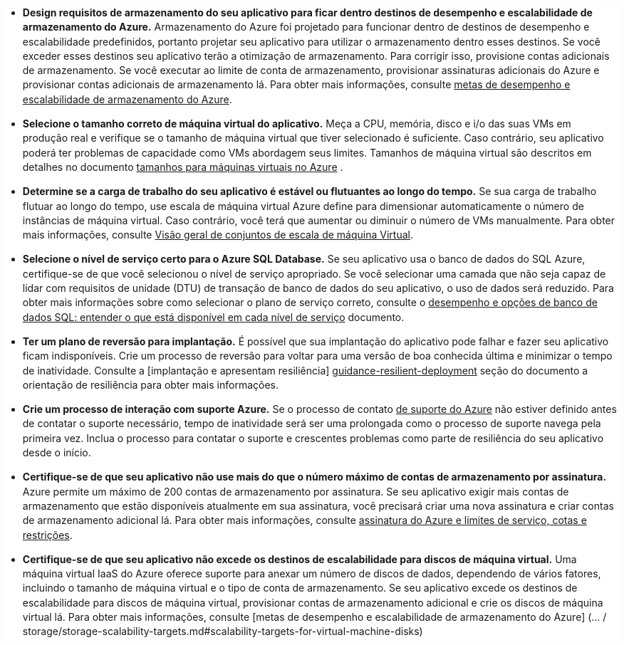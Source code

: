 - **Design requisitos de armazenamento do seu aplicativo para ficar dentro destinos de desempenho e escalabilidade de armazenamento do Azure.** Armazenamento do Azure foi projetado para funcionar dentro de destinos de desempenho e escalabilidade predefinidos, portanto projetar seu aplicativo para utilizar o armazenamento dentro esses destinos. Se você exceder esses destinos seu aplicativo terão a otimização de armazenamento. Para corrigir isso, provisione contas adicionais de armazenamento. Se você executar ao limite de conta de armazenamento, provisionar assinaturas adicionais do Azure e provisionar contas adicionais de armazenamento lá. Para obter mais informações, consulte [metas de desempenho e escalabilidade de armazenamento do Azure](../storage/storage-scalability-targets.md).

- **Selecione o tamanho correto de máquina virtual do aplicativo.** Meça a CPU, memória, disco e i/o das suas VMs em produção real e verifique se o tamanho de máquina virtual que tiver selecionado é suficiente. Caso contrário, seu aplicativo poderá ter problemas de capacidade como VMs abordagem seus limites. Tamanhos de máquina virtual são descritos em detalhes no documento [tamanhos para máquinas virtuais no Azure](../virtual-machines/virtual-machines-windows-sizes.md) .

- **Determine se a carga de trabalho do seu aplicativo é estável ou flutuantes ao longo do tempo.** Se sua carga de trabalho flutuar ao longo do tempo, use escala de máquina virtual Azure define para dimensionar automaticamente o número de instâncias de máquina virtual. Caso contrário, você terá que aumentar ou diminuir o número de VMs manualmente. Para obter mais informações, consulte [Visão geral de conjuntos de escala de máquina Virtual](../virtual-machine-scale-sets/virtual-machine-scale-sets-overview.md).

- **Selecione o nível de serviço certo para o Azure SQL Database.** Se seu aplicativo usa o banco de dados do SQL Azure, certifique-se de que você selecionou o nível de serviço apropriado. Se você selecionar uma camada que não seja capaz de lidar com requisitos de unidade (DTU) de transação de banco de dados do seu aplicativo, o uso de dados será reduzido. Para obter mais informações sobre como selecionar o plano de serviço correto, consulte o [desempenho e opções de banco de dados SQL: entender o que está disponível em cada nível de serviço](../sql-database/sql-database-service-tiers.md) documento. 

- **Ter um plano de reversão para implantação.** É possível que sua implantação do aplicativo pode falhar e fazer seu aplicativo ficam indisponíveis. Crie um processo de reversão para voltar para uma versão de boa conhecida última e minimizar o tempo de inatividade. Consulte a [implantação e apresentam resiliência] [ guidance-resilient-deployment] seção do documento a orientação de resiliência para obter mais informações. 

- **Crie um processo de interação com suporte Azure.** Se o processo de contato [de suporte do Azure](https://azure.microsoft.com/support/plans/) não estiver definido antes de contatar o suporte necessário, tempo de inatividade será ser uma prolongada como o processo de suporte navega pela primeira vez. Inclua o processo para contatar o suporte e crescentes problemas como parte de resiliência do seu aplicativo desde o início.

- **Certifique-se de que seu aplicativo não use mais do que o número máximo de contas de armazenamento por assinatura.** Azure permite um máximo de 200 contas de armazenamento por assinatura. Se seu aplicativo exigir mais contas de armazenamento que estão disponíveis atualmente em sua assinatura, você precisará criar uma nova assinatura e criar contas de armazenamento adicional lá. Para obter mais informações, consulte [assinatura do Azure e limites de serviço, cotas e restrições](../azure-subscription-service-limits.md#storage-limits).

- **Certifique-se de que seu aplicativo não excede os destinos de escalabilidade para discos de máquina virtual.** Uma máquina virtual IaaS do Azure oferece suporte para anexar um número de discos de dados, dependendo de vários fatores, incluindo o tamanho de máquina virtual e o tipo de conta de armazenamento. Se seu aplicativo excede os destinos de escalabilidade para discos de máquina virtual, provisionar contas de armazenamento adicional e crie os discos de máquina virtual lá. Para obter mais informações, consulte [metas de desempenho e escalabilidade de armazenamento do Azure] (... / storage/storage-scalability-targets.md#scalability-targets-for-virtual-machine-disks)


[app-service-autoscale]: ../monitoring-and-diagnostics/insights-how-to-scale.md
[azure-backup]: https://azure.microsoft.com/documentation/services/backup/
[boot-diagnostics]: https://azure.microsoft.com/blog/boot-diagnostics-for-virtual-machines-v2/
[circuit-breaker]: https://msdn.microsoft.com/library/dn589784.aspx
[cloud-service-autoscale]: ../cloud-services/cloud-services-how-to-scale.md
[diagnostics-logs]: ../monitoring-and-diagnostics/monitoring-overview-of-diagnostic-logs.md
[fma]: guidance-resiliency-failure-mode-analysis.md
[guidance-resilient-deployment]: guidance-resiliency-overview.md#resilient-deployment
[load-balancer]: load-balancer/load-balancer-overview.md
[monitoring-and-diagnostics-guidance]: ../best-practices-monitoring.md
[resource-manager]: ../azure-resource-manager/resource-group-overview.md
[retry-pattern]: https://msdn.microsoft.com/library/dn589788.aspx
[retry-service-guidance]: ../best-practices-retry-service-specific.md
[search-optimization]: ../search/search-performance-optimization.md
[sql-backup]: ../sql-database/sql-database-automated-backups.md
[sql-restore]: ../sql-database/sql-database-recovery-using-backups.md
[traffic-manager]: ../traffic-manager/traffic-manager-overview.md
[traffic-manager-routing]: ../traffic-manager/traffic-manager-routing-methods.md
[vmss-autoscale]: ../virtual-machine-scale-sets/virtual-machine-scale-sets-autoscale-overview.md